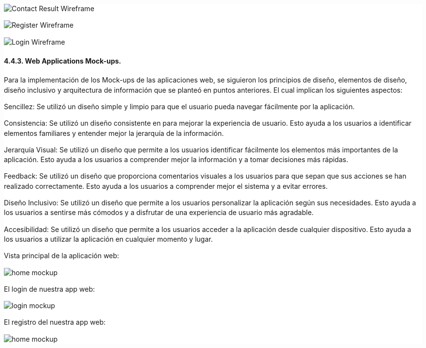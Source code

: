 ![ Contact Result Wireframe ](./images/contact%20result%20wireframe.jpg)

![ Register Wireframe ](./images/register-wireframe.png)

![ Login Wireframe ](./images/login-wireframe.png)
















#### 4.4.3. Web Applications Mock-ups.

Para la implementación de los Mock-ups de las aplicaciones web, se siguieron los principios de diseño, elementos de diseño, diseño inclusivo y arquitectura de información que se planteó en puntos anteriores. El cual implican los siguientes aspectos:

Sencillez: Se utilizó un diseño simple y limpio para que el usuario pueda navegar fácilmente por la aplicación.

Consistencia: Se utilizó un diseño consistente en para mejorar la experiencia de usuario. Esto ayuda a los usuarios a identificar elementos familiares y entender mejor la jerarquía de la información.

Jerarquía Visual: Se utilizó un diseño que permite a los usuarios identificar fácilmente los elementos más importantes de la aplicación. Esto ayuda a los usuarios a comprender mejor la información y a tomar decisiones más rápidas.

Feedback: Se utilizó un diseño que proporciona comentarios visuales a los usuarios para que sepan que sus acciones se han realizado correctamente. Esto ayuda a los usuarios a comprender mejor el sistema y a evitar errores.

Diseño Inclusivo: Se utilizó un diseño que permite a los usuarios personalizar la aplicación según sus necesidades. Esto ayuda a los usuarios a sentirse más cómodos y a disfrutar de una experiencia de usuario más agradable.

Accesibilidad: Se utilizó un diseño que permite a los usuarios acceder a la aplicación desde cualquier dispositivo. Esto ayuda a los usuarios a utilizar la aplicación en cualquier momento y lugar.

Vista principal de la aplicación web:

![home mockup](./images/home%20mockup.jpg)

El login de nuestra app web:

![login mockup](./images/login-mockup.png)





El registro del nuestra app web:

![home mockup](./images/register-mockup.png)
